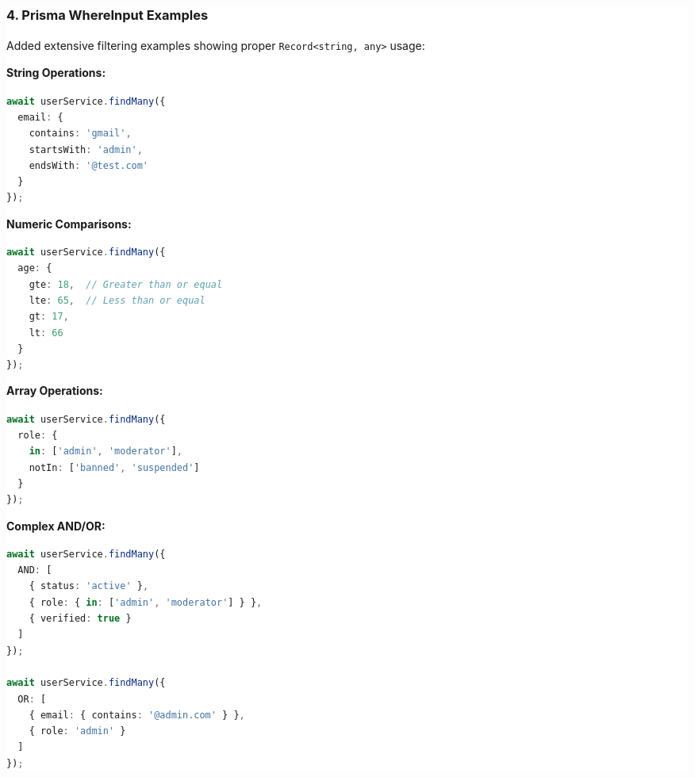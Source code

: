 
### 4. Prisma WhereInput Examples

Added extensive filtering examples showing proper `Record<string, any>` usage:

**String Operations:**
```typescript
await userService.findMany({
  email: {
    contains: 'gmail',
    startsWith: 'admin',
    endsWith: '@test.com'
  }
});
```

**Numeric Comparisons:**
```typescript
await userService.findMany({
  age: {
    gte: 18,  // Greater than or equal
    lte: 65,  // Less than or equal
    gt: 17,
    lt: 66
  }
});
```

**Array Operations:**
```typescript
await userService.findMany({
  role: {
    in: ['admin', 'moderator'],
    notIn: ['banned', 'suspended']
  }
});
```

**Complex AND/OR:**
```typescript
await userService.findMany({
  AND: [
    { status: 'active' },
    { role: { in: ['admin', 'moderator'] } },
    { verified: true }
  ]
});

await userService.findMany({
  OR: [
    { email: { contains: '@admin.com' } },
    { role: 'admin' }
  ]
});
```
